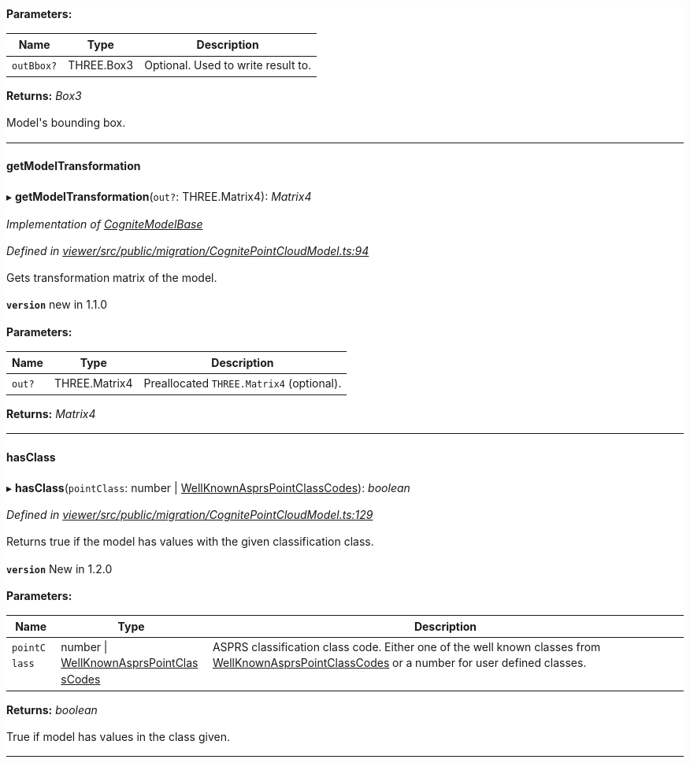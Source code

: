 **Parameters:**

Name | Type | Description |
------ | ------ | ------ |
`outBbox?` | THREE.Box3 | Optional. Used to write result to. |

**Returns:** *Box3*

Model's bounding box.

___

####  getModelTransformation

▸ **getModelTransformation**(`out?`: THREE.Matrix4): *Matrix4*

*Implementation of [CogniteModelBase](#interfaces_index_cognitemodelbasemd)*

*Defined in [viewer/src/public/migration/CognitePointCloudModel.ts:94](https://github.com/cognitedata/reveal/blob/35c41286/viewer/src/public/migration/CognitePointCloudModel.ts#L94)*

Gets transformation matrix of the model.

**`version`** new in 1.1.0

**Parameters:**

Name | Type | Description |
------ | ------ | ------ |
`out?` | THREE.Matrix4 | Preallocated `THREE.Matrix4` (optional).  |

**Returns:** *Matrix4*

___

####  hasClass

▸ **hasClass**(`pointClass`: number | [WellKnownAsprsPointClassCodes](#enums_index_wellknownasprspointclasscodesmd)): *boolean*

*Defined in [viewer/src/public/migration/CognitePointCloudModel.ts:129](https://github.com/cognitedata/reveal/blob/35c41286/viewer/src/public/migration/CognitePointCloudModel.ts#L129)*

Returns true if the model has values with the given classification class.

**`version`** New in 1.2.0

**Parameters:**

Name | Type | Description |
------ | ------ | ------ |
`pointClass` | number &#124; [WellKnownAsprsPointClassCodes](#enums_index_wellknownasprspointclasscodesmd) | ASPRS classification class code. Either one of the well known classes from [WellKnownAsprsPointClassCodes](#enums_index_wellknownasprspointclasscodesmd) or a number for user defined classes. |

**Returns:** *boolean*

True if model has values in the class given.

___
